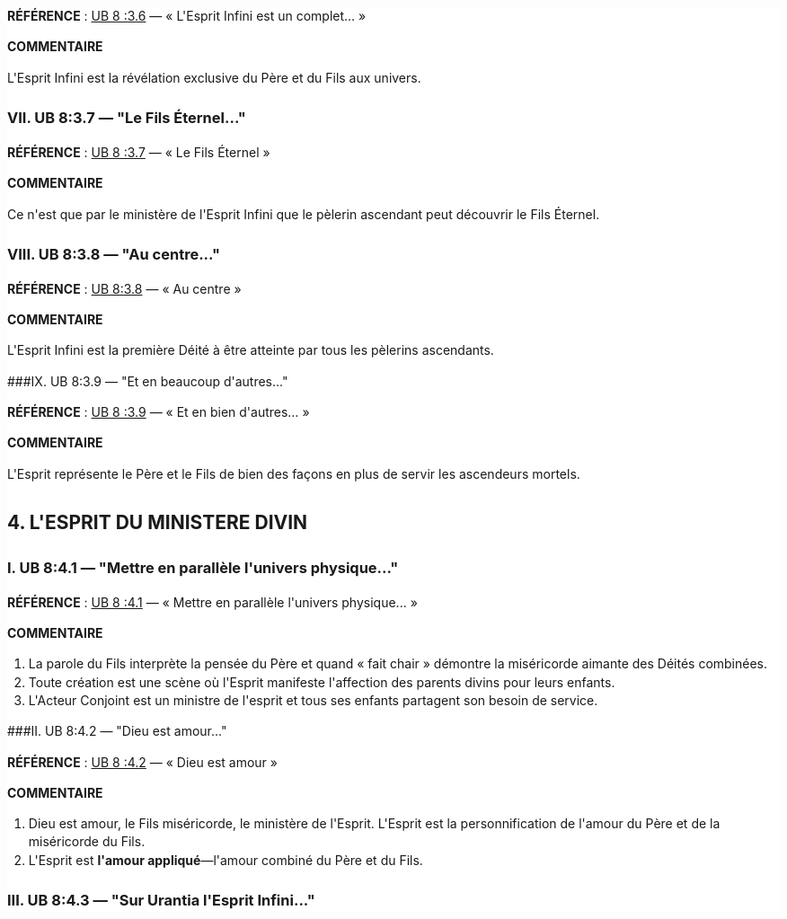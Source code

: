 **RÉFÉRENCE** : [UB 8 :3.6](/en/The_Urantia_Book/8#p3_6) — « L'Esprit Infini est un complet... »

**COMMENTAIRE**

L'Esprit Infini est la révélation exclusive du Père et du Fils aux univers.

### VII. UB 8:3.7 — "Le Fils Éternel..."

**RÉFÉRENCE** : [UB 8 :3.7](/en/The_Urantia_Book/8#p3_7) — « Le Fils Éternel »

**COMMENTAIRE**

Ce n'est que par le ministère de l'Esprit Infini que le pèlerin ascendant peut découvrir le Fils Éternel.

### VIII. UB 8:3.8 — "Au centre..."

**RÉFÉRENCE** : [UB 8:3.8](/en/The_Urantia_Book/8#p3_8) — « Au centre »

**COMMENTAIRE**

L'Esprit Infini est la première Déité à être atteinte par tous les pèlerins ascendants.

###IX. UB 8:3.9 — "Et en beaucoup d'autres..."

**RÉFÉRENCE** : [UB 8 :3.9](/en/The_Urantia_Book/8#p3_9) — « Et en bien d'autres… »

**COMMENTAIRE**

L'Esprit représente le Père et le Fils de bien des façons en plus de servir les ascendeurs mortels.

## 4. L'ESPRIT DU MINISTERE DIVIN

### I. UB 8:4.1 — "Mettre en parallèle l'univers physique..."

**RÉFÉRENCE** : [UB 8 :4.1](/en/The_Urantia_Book/8#p4_1) — « Mettre en parallèle l'univers physique... »

**COMMENTAIRE**

1. La parole du Fils interprète la pensée du Père et quand « fait chair » démontre la miséricorde aimante des Déités combinées.
2. Toute création est une scène où l'Esprit manifeste l'affection des parents divins pour leurs enfants.
3. L'Acteur Conjoint est un ministre de l'esprit et tous ses enfants partagent son besoin de service.

###II. UB 8:4.2 — "Dieu est amour..."

**RÉFÉRENCE** : [UB 8 :4.2](/en/The_Urantia_Book/8#p4_2) — « Dieu est amour »

**COMMENTAIRE**

1. Dieu est amour, le Fils miséricorde, le ministère de l'Esprit. L'Esprit est la personnification de l'amour du Père et de la miséricorde du Fils.
2. L'Esprit est **l'amour appliqué**—l'amour combiné du Père et du Fils.

### III. UB 8:4.3 — "Sur Urantia l'Esprit Infini..."
